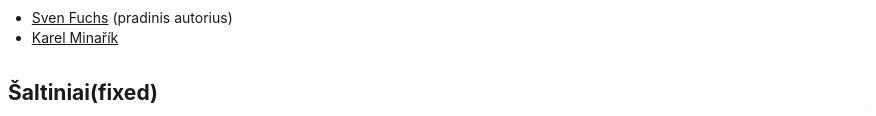 * [Sven Fuchs](http://svenfuchs.com) (pradinis autorius)
* [Karel Minařík](http://www.karmi.cz)

Šaltiniai(fixed)
---------

[^1]: Arba, cituojant [Wikipedia](https://en.wikipedia.org/wiki/Internationalization_and_localization): _"Internationalization is the process of designing a software application so that it can be adapted to various languages and regions without engineering changes. Localization is the process of adapting software for a specific region or language by adding locale-specific components and translating text."_

[^2]: Kiti backendai gali leisti arba reikalauti naudoti kitus formatus, pvz., GetText backendas gali leisti skaityti GetText failus.

[^3]: Viena iš šių priežasčių yra ta, kad nenorime įtraukti nereikalingo krūvio programoms, kurios nereikalauja jokių I18n galimybių, todėl I18n biblioteką turime laikyti kuo paprasčiausią anglų kalbai. Kitas priežastis yra tai, kad praktiškai neįmanoma įgyvendinti vieno sprendimo visiems egzistuojantiems kalboms susijusiems su I18n problemoms. Taigi sprendimas, leidžiantis lengvai keisti visą įgyvendinimą, vis tiek yra tinkamas. Tai taip pat labai palengvina eksperimentavimą su individualiomis funkcijomis ir plėtiniais.
[`config.active_model.i18n_customize_full_message`]: configuring.html#config-active-model-i18n-customize-full-message
